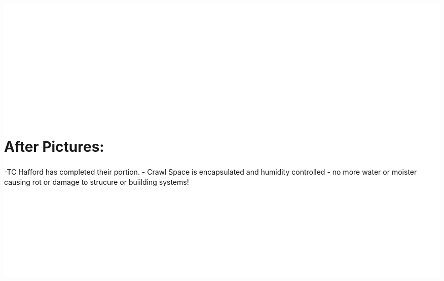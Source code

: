 <br>
<iframe src="https://drive.google.com/file/d/1xZM-0lNeGRi0RAosMQD-3jrcmC2z1wrz/preview" width="480" height="640" allow="autoplay"></iframe>
<br>
<iframe src="https://drive.google.com/file/d/12CIP0YndWCuoBzIDP_c2NkvwwlfqcNxk/preview" width="640" height="480" allow="autoplay"></iframe>
<br>
<iframe src="https://drive.google.com/file/d/1n0WoW-1w7m7T3doF2m7nwo6mIuYwSp7Z/preview" width="640" height="480" allow="autoplay"></iframe>
<br>
<iframe src="https://drive.google.com/file/d/18hZZ-EE4LHhkHXwSMtdBG4yoP_cdOF4L/preview" width="640" height="480" allow="autoplay"></iframe>
<br>
<iframe src="https://drive.google.com/file/d/1XwNOBuVYDFSltHV6VV5uvW7hWR4qjP4X/preview" width="640" height="480" allow="autoplay"></iframe>
<br>
<iframe src="https://drive.google.com/file/d/1SAkQ-BQyFhsf1SLLbvzHE8c3sDKjkVfZ/preview" width="640" height="480" allow="autoplay"></iframe>
<br>
<iframe src="https://drive.google.com/file/d/14QjH8vMOYm-zvdmrb1Kw9VGqhB_urWbN/preview" width="640" height="480" allow="autoplay"></iframe>
<br>
<iframe src="https://drive.google.com/file/d/1Fd7NnEurpoc5SOPHQ_8kDGIl3FZ3yFO3/preview" width="640" height="480" allow="autoplay"></iframe>
<br>
<iframe src="https://drive.google.com/file/d/11SvMB1RjvNWXtBS6SQuANm5rNIDHK5os/preview" width="640" height="480" allow="autoplay"></iframe>
<br>
<iframe src="https://drive.google.com/file/d/13VpKzUtprNXuYNcgm0jj3rdxa976HyoI/preview" width="640" height="480" allow="autoplay"></iframe>
<br>



<p><h1>After Pictures:</h1></p>
<p>-TC Hafford has completed their portion. - Crawl Space is encapsulated and humidity controlled - no more water or moister causing rot or damage to strucure or buiilding systems! <p>
<br>
<iframe src="https://drive.google.com/file/d/1Aw0X-6BiayJ0gzsQlLewOmdp-SFYQIqq/preview" width="640" height="480" allow="autoplay"></iframe>
<br>
<iframe src="https://drive.google.com/file/d/1WxMEqHFuMDdZSwS4Nis9P9h1LtUxaBNU/preview" width="640" height="480" allow="autoplay"></iframe>
<br>
<iframe src="https://drive.google.com/file/d/10QgwmhmXUvyYYG438V20ShsSMHIsDmk6/preview" width="640" height="480" allow="autoplay"></iframe>
<br>
<iframe src="https://drive.google.com/file/d/1EwNVR3g_nEuNV3o5QxO9itdiuLIzirBa/preview" width="640" height="480" allow="autoplay"></iframe>
<br>
<iframe src="https://drive.google.com/file/d/1YJMpeSM84rd2jlrlae5PV0BpGFse9Ig7/preview" width="640" height="480" allow="autoplay"></iframe>
<br>
<iframe src="https://drive.google.com/file/d/1P5lUkvYgNdAE-Cm8y8O7ddnJeYpgaZtm/preview" width="640" height="480" allow="autoplay"></iframe>
<br>
<iframe src="https://drive.google.com/file/d/1HugBWJr8Q-Xt-3Wm6bUjCwvSwBNy2VUO/preview" width="640" height="480" allow="autoplay"></iframe>
<br>
